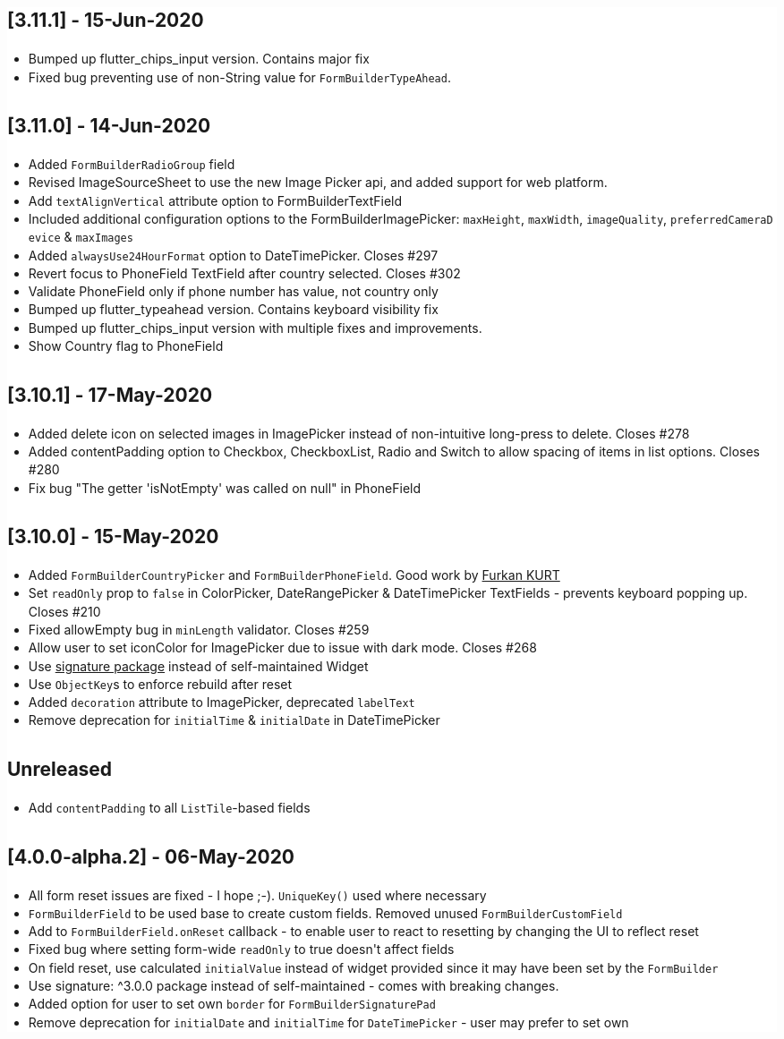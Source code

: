 ## [3.11.1] - 15-Jun-2020
* Bumped up flutter_chips_input version. Contains major fix
* Fixed bug preventing use of non-String value for `FormBuilderTypeAhead`.

## [3.11.0] - 14-Jun-2020
* Added `FormBuilderRadioGroup` field
* Revised ImageSourceSheet to use the new Image Picker api, and added support for web platform.
* Add `textAlignVertical` attribute option to FormBuilderTextField
* Included additional configuration options to the FormBuilderImagePicker: `maxHeight`, `maxWidth`, `imageQuality`, `preferredCameraDevice` & `maxImages`
* Added `alwaysUse24HourFormat` option to DateTimePicker. Closes #297
* Revert focus to PhoneField TextField after country selected. Closes #302
* Validate PhoneField only if phone number has value, not country only
* Bumped up flutter_typeahead version. Contains keyboard visibility fix
* Bumped up flutter_chips_input version with multiple fixes and improvements.
* Show Country flag to PhoneField

## [3.10.1] - 17-May-2020
* Added delete icon on selected images in ImagePicker instead of non-intuitive long-press to delete. Closes #278
* Added contentPadding option to Checkbox, CheckboxList, Radio and Switch to allow spacing of items in list options. Closes #280
* Fix bug "The getter 'isNotEmpty' was called on null" in PhoneField

## [3.10.0] - 15-May-2020
* Added `FormBuilderCountryPicker` and `FormBuilderPhoneField`. Good work by [Furkan KURT](https://github.com/furkankurt)
* Set `readOnly` prop to `false` in ColorPicker, DateRangePicker & DateTimePicker TextFields - prevents keyboard popping up. Closes #210
* Fixed allowEmpty bug in `minLength` validator. Closes #259
* Allow user to set iconColor for ImagePicker due to issue with dark mode. Closes #268
* Use [signature package](https://pub.dev/packages/signature) instead of self-maintained Widget
* Use `ObjectKey`s to enforce rebuild after reset
* Added `decoration` attribute to ImagePicker, deprecated `labelText`
* Remove deprecation for `initialTime` & `initialDate` in DateTimePicker

## Unreleased
* Add `contentPadding` to all `ListTile`-based fields

## [4.0.0-alpha.2] - 06-May-2020
* All form reset issues are fixed - I hope ;-). `UniqueKey()` used where  necessary
* `FormBuilderField` to be used base to create custom fields. Removed unused `FormBuilderCustomField`
* Add to `FormBuilderField.onReset` callback - to enable user to react to resetting by changing the UI to reflect reset
* Fixed bug where setting form-wide `readOnly` to true doesn't affect fields
* On field reset, use calculated `initialValue` instead of widget provided since it may have been set by the `FormBuilder`
* Use signature: ^3.0.0 package instead of self-maintained - comes with breaking changes.
* Added option for user to set own `border` for `FormBuilderSignaturePad`
* Remove deprecation for `initialDate` and `initialTime` for `DateTimePicker` - user may prefer to set own
